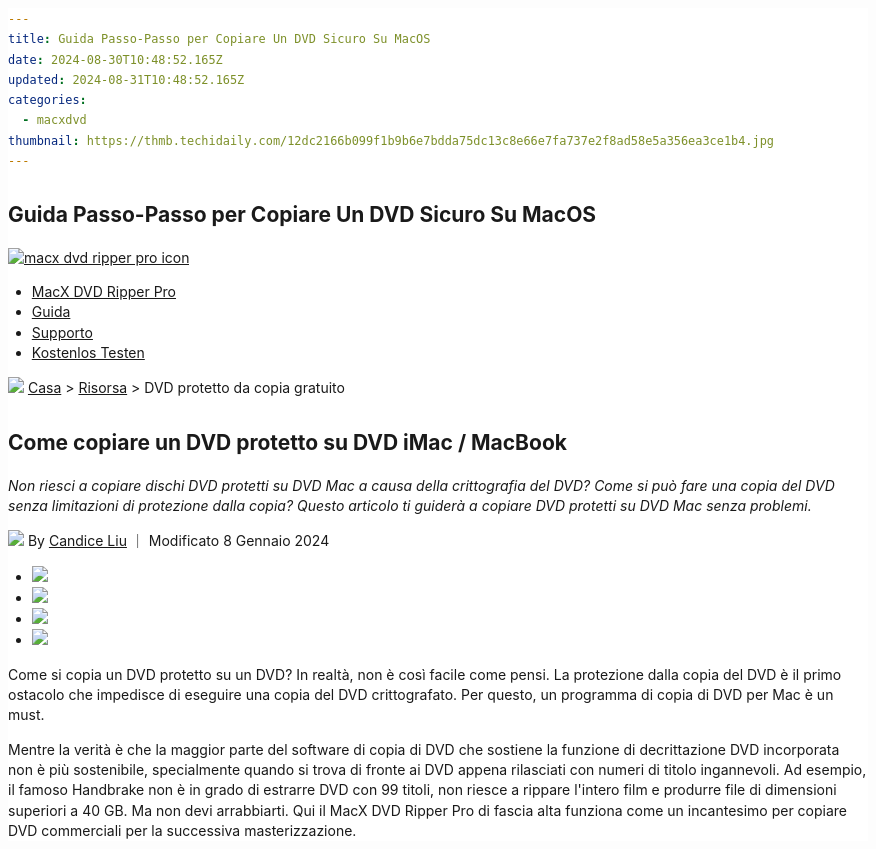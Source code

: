 ```yaml
---
title: Guida Passo-Passo per Copiare Un DVD Sicuro Su MacOS
date: 2024-08-30T10:48:52.165Z
updated: 2024-08-31T10:48:52.165Z
categories:
  - macxdvd
thumbnail: https://thmb.techidaily.com/12dc2166b099f1b9b6e7bdda75dc13c8e66e7fa737e2f8ad58e5a356ea3ce1b4.jpg
---
```


## Guida Passo-Passo per Copiare Un DVD Sicuro Su MacOS

[![macx dvd ripper pro icon](https://www.macxdvd.com/tutorial-it/../image-style/new-seo/icon12.png)](https://tools.techidaily.com/macxdvd/products/)

* [MacX DVD Ripper Pro](https://tools.techidaily.com/macxdvd/products/)
* [Guida](https://tools.techidaily.com/macxdvd/products/)
* [Supporto](https://tools.techidaily.com/macxdvd/products/)
* [Kostenlos Testen](https://tools.techidaily.com/macxdvd/products/)



![](https://www.macxdvd.com/tutorial-it/../image-style/new-seo/icon7.png) [Casa](https://tools.techidaily.com/macxdvd/products/) \> [Risorsa](https://tools.techidaily.com/macxdvd/products/) \> DVD protetto da copia gratuito

## Come copiare un DVD protetto su DVD iMac / MacBook



_Non riesci a copiare dischi DVD protetti su DVD Mac a causa della crittografia del DVD? Come si può fare una copia del DVD senza limitazioni di protezione dalla copia? Questo articolo ti guiderà a copiare DVD protetti su DVD Mac senza problemi._ 

![](https://www.macxdvd.com/tutorial-it/../image-style/new-seo/icon6.png) By [Candice Liu](https://www.linkedin.com/in/candice-liu-444483a3/) ｜ Modificato 8 Gennaio 2024 

* [![](https://www.macxdvd.com/tutorial-it/../image-style/new-seo/share-fa.jpg)](https://www.facebook.com/sharer/sharer.php?u=https://www.macxdvd.com/tutorial-it/copia-dvd-protetto-mac.htm)
* [![](https://www.macxdvd.com/tutorial-it/../image-style/new-seo/share-tw.jpg)](https://twitter.com/intent/tweet?url=https://www.macxdvd.com/tutorial-it/copia-dvd-protetto-mac.htm)
* [![](https://www.macxdvd.com/tutorial-it/../image-style/new-seo/share-go.jpg)](https://pinterest.com/pin/create/button/?url=https://www.macxdvd.com/tutorial-it/copia-dvd-protetto-mac.htm)
* [![](https://www.macxdvd.com/tutorial-it/../image-style/new-seo/share-in.jpg)](https://www.linkedin.com/shareArticle?mini=true&url=https://www.macxdvd.com/tutorial-it/copia-dvd-protetto-mac.htm&title=&summary=https://www.macxdvd.com/tutorial-it/copia-dvd-protetto-mac.htm&source=)

Come si copia un DVD protetto su un DVD? In realtà, non è così facile come pensi. La protezione dalla copia del DVD è il primo ostacolo che impedisce di eseguire una copia del DVD crittografato. Per questo, un programma di copia di DVD per Mac è un must.

Mentre la verità è che la maggior parte del software di copia di DVD che sostiene la funzione di decrittazione DVD incorporata non è più sostenibile, specialmente quando si trova di fronte ai DVD appena rilasciati con numeri di titolo ingannevoli. Ad esempio, il famoso Handbrake non è in grado di estrarre DVD con 99 titoli, non riesce a rippare l'intero film e produrre file di dimensioni superiori a 40 GB. Ma non devi arrabbiarti. Qui il MacX DVD Ripper Pro di fascia alta funziona come un incantesimo per copiare DVD commerciali per la successiva masterizzazione.
